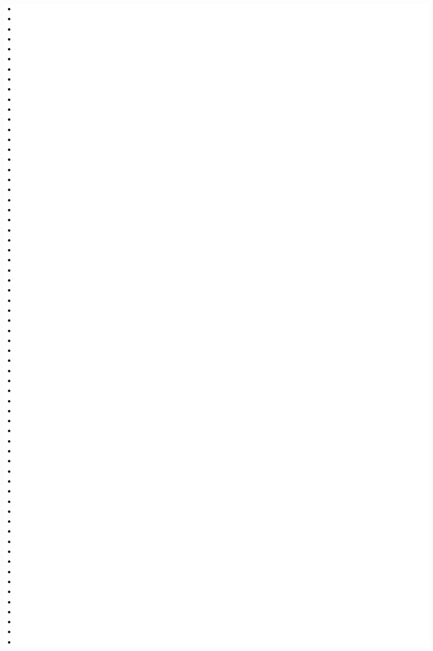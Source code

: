   * [](class_audiobuslayout.md)
  * [](class_audioeffect.md)
  * [](class_audioeffectamplify.md)
  * [](class_audioeffectbandlimitfilter.md)
  * [](class_audioeffectbandpassfilter.md)
  * [](class_audioeffectcapture.md)
  * [](class_audioeffectchorus.md)
  * [](class_audioeffectcompressor.md)
  * [](class_audioeffectdelay.md)
  * [](class_audioeffectdistortion.md)
  * [](class_audioeffecteq.md)
  * [](class_audioeffecteq10.md)
  * [](class_audioeffecteq21.md)
  * [](class_audioeffecteq6.md)
  * [](class_audioeffectfilter.md)
  * [](class_audioeffecthardlimiter.md)
  * [](class_audioeffecthighpassfilter.md)
  * [](class_audioeffecthighshelffilter.md)
  * [](class_audioeffectinstance.md)
  * [](class_audioeffectlimiter.md)
  * [](class_audioeffectlowpassfilter.md)
  * [](class_audioeffectlowshelffilter.md)
  * [](class_audioeffectnotchfilter.md)
  * [](class_audioeffectpanner.md)
  * [](class_audioeffectphaser.md)
  * [](class_audioeffectpitchshift.md)
  * [](class_audioeffectrecord.md)
  * [](class_audioeffectreverb.md)
  * [](class_audioeffectspectrumanalyzer.md)
  * [](class_audioeffectspectrumanalyzerinstance.md)
  * [](class_audioeffectstereoenhance.md)
  * [](class_audiolistener2d.md)
  * [](class_audiolistener3d.md)
  * [](class_audiosample.md)
  * [](class_audiosampleplayback.md)
  * [](class_audioserver.md)
  * [](class_audiostream.md)
  * [](class_audiostreamgenerator.md)
  * [](class_audiostreamgeneratorplayback.md)
  * [](class_audiostreaminteractive.md)
  * [](class_audiostreammicrophone.md)
  * [](class_audiostreammp3.md)
  * [](class_audiostreamoggvorbis.md)
  * [](class_audiostreamplayback.md)
  * [](class_audiostreamplaybackinteractive.md)
  * [](class_audiostreamplaybackoggvorbis.md)
  * [](class_audiostreamplaybackplaylist.md)
  * [](class_audiostreamplaybackpolyphonic.md)
  * [](class_audiostreamplaybackresampled.md)
  * [](class_audiostreamplaybacksynchronized.md)
  * [](class_audiostreamplayer.md)
  * [](class_audiostreamplayer2d.md)
  * [](class_audiostreamplayer3d.md)
  * [](class_audiostreamplaylist.md)
  * [](class_audiostreampolyphonic.md)
  * [](class_audiostreamrandomizer.md)
  * [](class_audiostreamsynchronized.md)
  * [](class_audiostreamwav.md)
  * [](class_backbuffercopy.md)
  * [](class_basebutton.md)
  * [](class_basematerial3d.md)
  * [](class_basis.md)
  * [](class_bitmap.md)
  * [](class_bone2d.md)